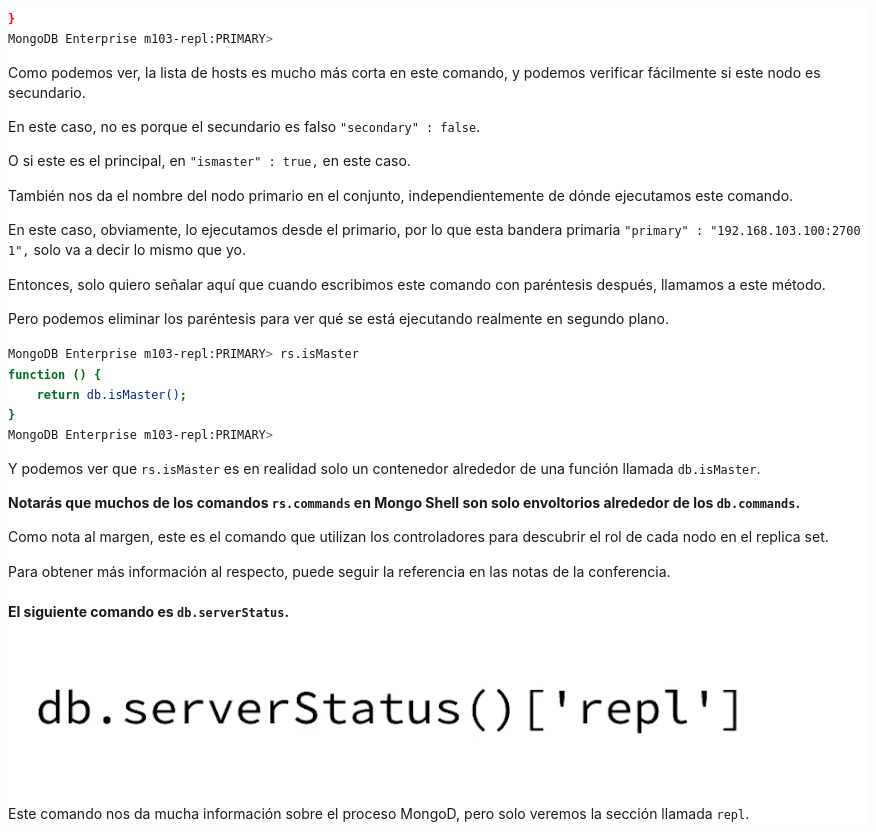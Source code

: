 ```sh
}
MongoDB Enterprise m103-repl:PRIMARY> 

```

Como podemos ver, la lista de hosts es mucho más corta en este comando, y podemos verificar fácilmente si este nodo es secundario.

En este caso, no es porque el secundario es falso `"secondary" : false`.

O si este es el principal, en `"ismaster" : true,` en este caso.

También nos da el nombre del nodo primario en el conjunto, independientemente de dónde ejecutamos este comando.

En este caso, obviamente, lo ejecutamos desde el primario, por lo que esta bandera primaria `"primary" : "192.168.103.100:27001",` solo va a decir lo mismo que yo.

Entonces, solo quiero señalar aquí que cuando escribimos este comando con paréntesis después, llamamos a este método.

Pero podemos eliminar los paréntesis para ver qué se está ejecutando realmente en segundo plano.

```sh
MongoDB Enterprise m103-repl:PRIMARY> rs.isMaster
function () {
    return db.isMaster();
}
MongoDB Enterprise m103-repl:PRIMARY> 
```

Y podemos ver que `rs.isMaster` es en realidad solo un contenedor alrededor de una función llamada `db.isMaster`.

**Notarás que muchos de los comandos `rs.commands` en Mongo Shell son solo envoltorios alrededor de los `db.commands`.**

Como nota al margen, este es el comando que utilizan los controladores para descubrir el rol de cada nodo en el replica set.

Para obtener más información al respecto, puede seguir la referencia en las notas de la conferencia.

#### El siguiente comando es **`db.serverStatus`**.

<img src="images/m103/c2/2-10-serverstatus.png">

Este comando nos da mucha información sobre el proceso MongoD, pero solo veremos la sección llamada `repl`.
